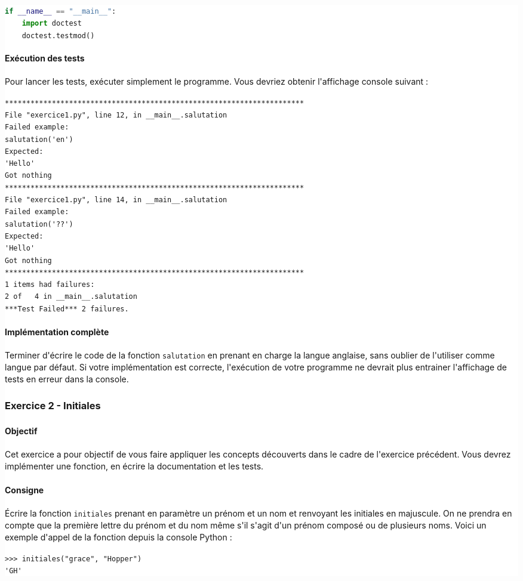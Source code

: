 ```python
if __name__ == "__main__":
    import doctest
    doctest.testmod()
```

#### Exécution des tests
Pour lancer les tests, exécuter simplement le programme. Vous devriez obtenir l'affichage console suivant :

```text
**********************************************************************
File "exercice1.py", line 12, in __main__.salutation
Failed example:
salutation('en')
Expected:
'Hello'
Got nothing
**********************************************************************
File "exercice1.py", line 14, in __main__.salutation
Failed example:
salutation('??')
Expected:
'Hello'
Got nothing
**********************************************************************
1 items had failures:
2 of   4 in __main__.salutation
***Test Failed*** 2 failures.
```

#### Implémentation complète
Terminer d'écrire le code de la fonction `salutation` en prenant en charge la langue anglaise, sans oublier de l'utiliser comme langue par défaut.
Si votre implémentation est correcte, l'exécution de votre programme ne devrait plus entrainer l'affichage de tests en erreur dans la console.

### Exercice 2 - Initiales

#### Objectif
Cet exercice a pour objectif de vous faire appliquer les concepts découverts dans le cadre de l'exercice précédent.
Vous devrez implémenter une fonction, en écrire la documentation et les tests.

#### Consigne
Écrire la fonction `initiales` prenant en paramètre un prénom et un nom et renvoyant les initiales en majuscule.
On ne prendra en compte que la première lettre du prénom et du nom même s'il s'agit d'un prénom composé ou de plusieurs noms.
Voici un exemple d'appel de la fonction depuis la console Python :

```text
>>> initiales("grace", "Hopper")
'GH'
```
